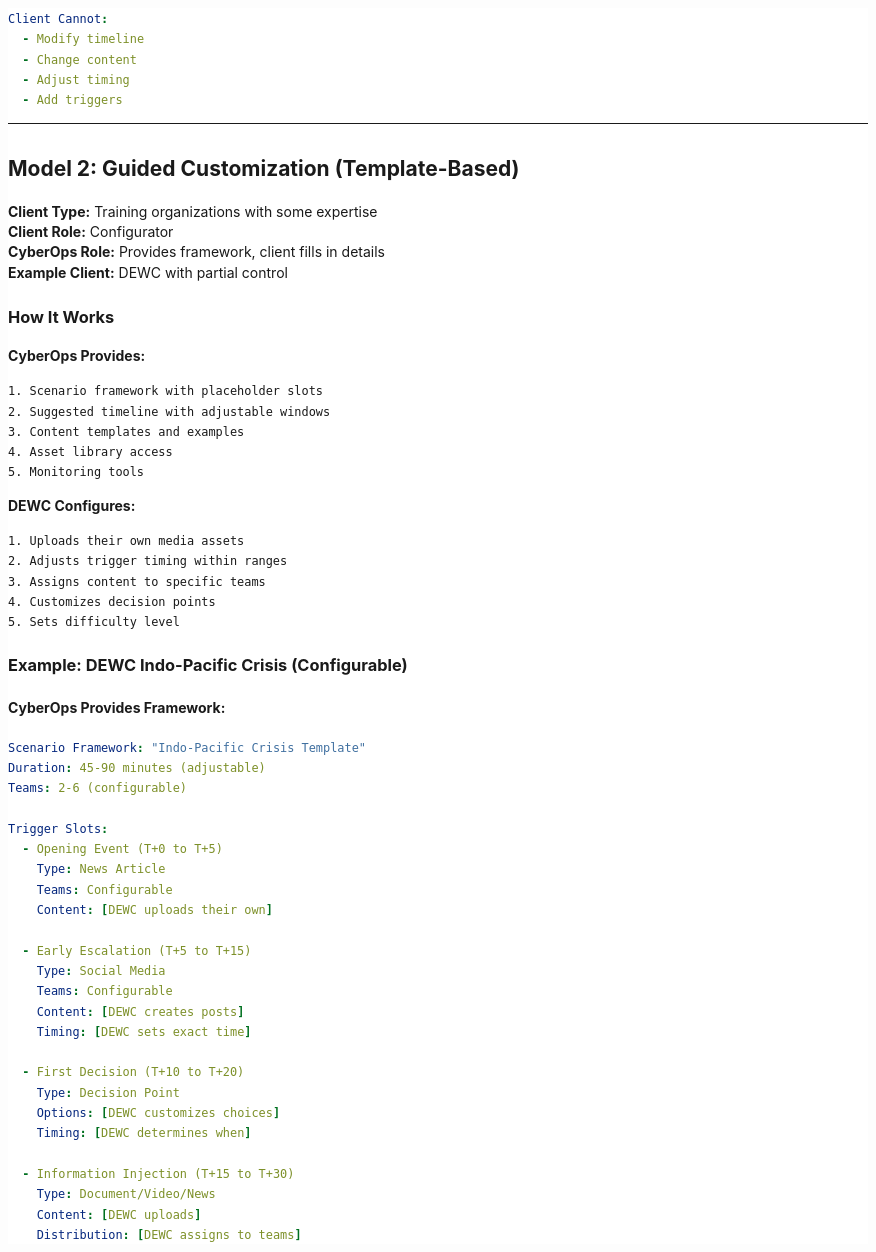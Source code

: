```yaml
Client Cannot:
  - Modify timeline
  - Change content
  - Adjust timing
  - Add triggers
```

---

## Model 2: Guided Customization (Template-Based)
**Client Type:** Training organizations with some expertise  
**Client Role:** Configurator  
**CyberOps Role:** Provides framework, client fills in details  
**Example Client:** DEWC with partial control

### How It Works

**CyberOps Provides:**
```
1. Scenario framework with placeholder slots
2. Suggested timeline with adjustable windows
3. Content templates and examples
4. Asset library access
5. Monitoring tools
```

**DEWC Configures:**
```
1. Uploads their own media assets
2. Adjusts trigger timing within ranges
3. Assigns content to specific teams
4. Customizes decision points
5. Sets difficulty level
```

### Example: DEWC Indo-Pacific Crisis (Configurable)

#### CyberOps Provides Framework:
```yaml
Scenario Framework: "Indo-Pacific Crisis Template"
Duration: 45-90 minutes (adjustable)
Teams: 2-6 (configurable)

Trigger Slots:
  - Opening Event (T+0 to T+5)
    Type: News Article
    Teams: Configurable
    Content: [DEWC uploads their own]
    
  - Early Escalation (T+5 to T+15)
    Type: Social Media
    Teams: Configurable
    Content: [DEWC creates posts]
    Timing: [DEWC sets exact time]
    
  - First Decision (T+10 to T+20)
    Type: Decision Point
    Options: [DEWC customizes choices]
    Timing: [DEWC determines when]
    
  - Information Injection (T+15 to T+30)
    Type: Document/Video/News
    Content: [DEWC uploads]
    Distribution: [DEWC assigns to teams]
```